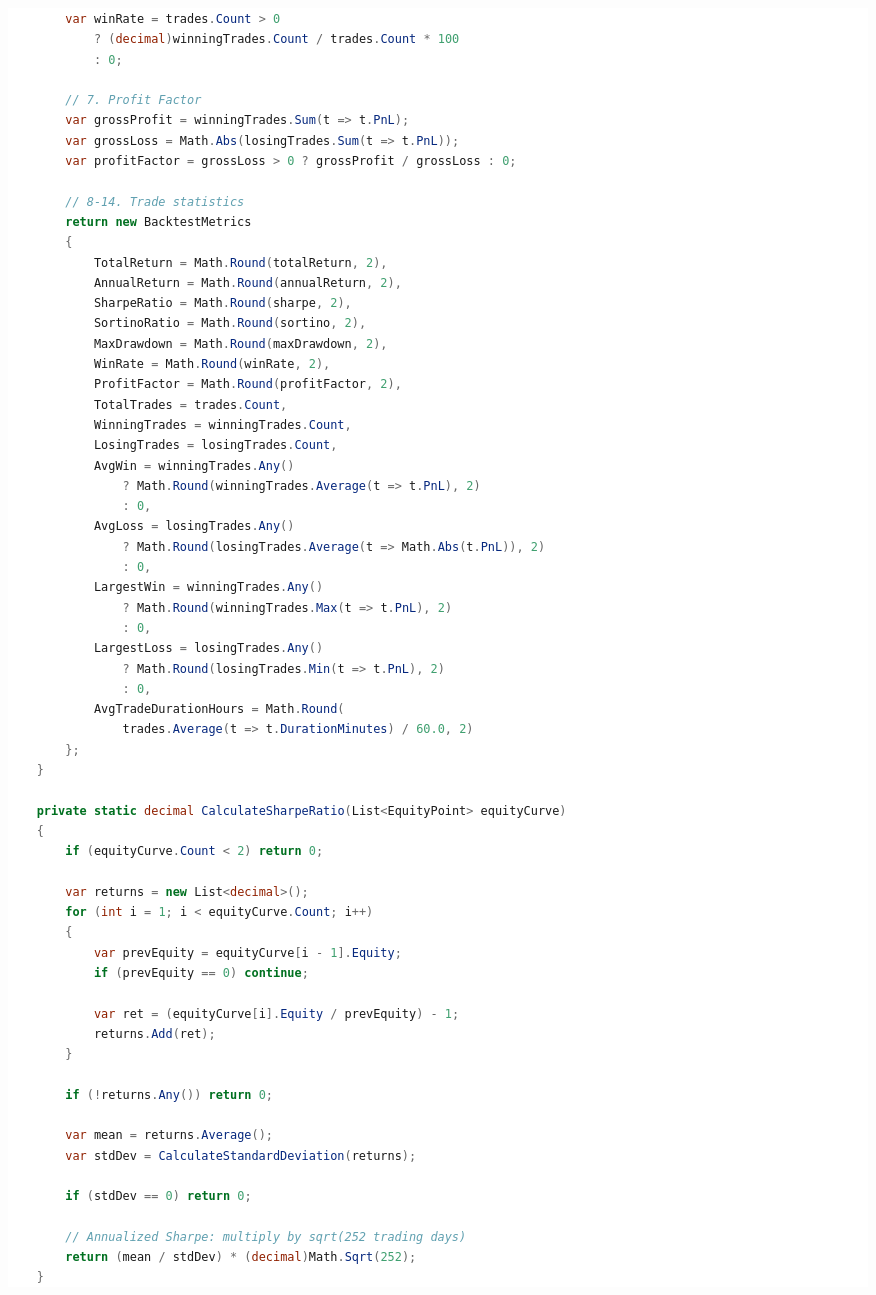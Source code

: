 ```csharp
        var winRate = trades.Count > 0
            ? (decimal)winningTrades.Count / trades.Count * 100
            : 0;

        // 7. Profit Factor
        var grossProfit = winningTrades.Sum(t => t.PnL);
        var grossLoss = Math.Abs(losingTrades.Sum(t => t.PnL));
        var profitFactor = grossLoss > 0 ? grossProfit / grossLoss : 0;

        // 8-14. Trade statistics
        return new BacktestMetrics
        {
            TotalReturn = Math.Round(totalReturn, 2),
            AnnualReturn = Math.Round(annualReturn, 2),
            SharpeRatio = Math.Round(sharpe, 2),
            SortinoRatio = Math.Round(sortino, 2),
            MaxDrawdown = Math.Round(maxDrawdown, 2),
            WinRate = Math.Round(winRate, 2),
            ProfitFactor = Math.Round(profitFactor, 2),
            TotalTrades = trades.Count,
            WinningTrades = winningTrades.Count,
            LosingTrades = losingTrades.Count,
            AvgWin = winningTrades.Any()
                ? Math.Round(winningTrades.Average(t => t.PnL), 2)
                : 0,
            AvgLoss = losingTrades.Any()
                ? Math.Round(losingTrades.Average(t => Math.Abs(t.PnL)), 2)
                : 0,
            LargestWin = winningTrades.Any()
                ? Math.Round(winningTrades.Max(t => t.PnL), 2)
                : 0,
            LargestLoss = losingTrades.Any()
                ? Math.Round(losingTrades.Min(t => t.PnL), 2)
                : 0,
            AvgTradeDurationHours = Math.Round(
                trades.Average(t => t.DurationMinutes) / 60.0, 2)
        };
    }

    private static decimal CalculateSharpeRatio(List<EquityPoint> equityCurve)
    {
        if (equityCurve.Count < 2) return 0;

        var returns = new List<decimal>();
        for (int i = 1; i < equityCurve.Count; i++)
        {
            var prevEquity = equityCurve[i - 1].Equity;
            if (prevEquity == 0) continue;

            var ret = (equityCurve[i].Equity / prevEquity) - 1;
            returns.Add(ret);
        }

        if (!returns.Any()) return 0;

        var mean = returns.Average();
        var stdDev = CalculateStandardDeviation(returns);

        if (stdDev == 0) return 0;

        // Annualized Sharpe: multiply by sqrt(252 trading days)
        return (mean / stdDev) * (decimal)Math.Sqrt(252);
    }
```